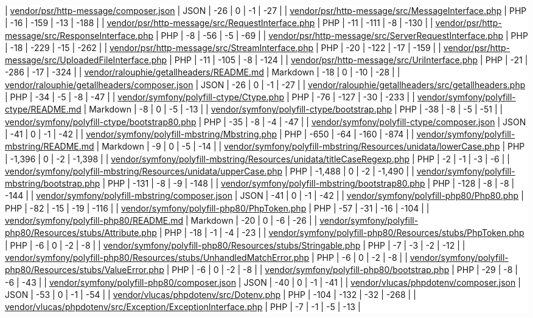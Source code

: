 | [vendor/psr/http-message/composer.json](/vendor/psr/http-message/composer.json) | JSON | -26 | 0 | -1 | -27 |
| [vendor/psr/http-message/src/MessageInterface.php](/vendor/psr/http-message/src/MessageInterface.php) | PHP | -16 | -159 | -13 | -188 |
| [vendor/psr/http-message/src/RequestInterface.php](/vendor/psr/http-message/src/RequestInterface.php) | PHP | -11 | -111 | -8 | -130 |
| [vendor/psr/http-message/src/ResponseInterface.php](/vendor/psr/http-message/src/ResponseInterface.php) | PHP | -8 | -56 | -5 | -69 |
| [vendor/psr/http-message/src/ServerRequestInterface.php](/vendor/psr/http-message/src/ServerRequestInterface.php) | PHP | -18 | -229 | -15 | -262 |
| [vendor/psr/http-message/src/StreamInterface.php](/vendor/psr/http-message/src/StreamInterface.php) | PHP | -20 | -122 | -17 | -159 |
| [vendor/psr/http-message/src/UploadedFileInterface.php](/vendor/psr/http-message/src/UploadedFileInterface.php) | PHP | -11 | -105 | -8 | -124 |
| [vendor/psr/http-message/src/UriInterface.php](/vendor/psr/http-message/src/UriInterface.php) | PHP | -21 | -286 | -17 | -324 |
| [vendor/ralouphie/getallheaders/README.md](/vendor/ralouphie/getallheaders/README.md) | Markdown | -18 | 0 | -10 | -28 |
| [vendor/ralouphie/getallheaders/composer.json](/vendor/ralouphie/getallheaders/composer.json) | JSON | -26 | 0 | -1 | -27 |
| [vendor/ralouphie/getallheaders/src/getallheaders.php](/vendor/ralouphie/getallheaders/src/getallheaders.php) | PHP | -34 | -5 | -8 | -47 |
| [vendor/symfony/polyfill-ctype/Ctype.php](/vendor/symfony/polyfill-ctype/Ctype.php) | PHP | -76 | -127 | -30 | -233 |
| [vendor/symfony/polyfill-ctype/README.md](/vendor/symfony/polyfill-ctype/README.md) | Markdown | -8 | 0 | -5 | -13 |
| [vendor/symfony/polyfill-ctype/bootstrap.php](/vendor/symfony/polyfill-ctype/bootstrap.php) | PHP | -38 | -8 | -5 | -51 |
| [vendor/symfony/polyfill-ctype/bootstrap80.php](/vendor/symfony/polyfill-ctype/bootstrap80.php) | PHP | -35 | -8 | -4 | -47 |
| [vendor/symfony/polyfill-ctype/composer.json](/vendor/symfony/polyfill-ctype/composer.json) | JSON | -41 | 0 | -1 | -42 |
| [vendor/symfony/polyfill-mbstring/Mbstring.php](/vendor/symfony/polyfill-mbstring/Mbstring.php) | PHP | -650 | -64 | -160 | -874 |
| [vendor/symfony/polyfill-mbstring/README.md](/vendor/symfony/polyfill-mbstring/README.md) | Markdown | -9 | 0 | -5 | -14 |
| [vendor/symfony/polyfill-mbstring/Resources/unidata/lowerCase.php](/vendor/symfony/polyfill-mbstring/Resources/unidata/lowerCase.php) | PHP | -1,396 | 0 | -2 | -1,398 |
| [vendor/symfony/polyfill-mbstring/Resources/unidata/titleCaseRegexp.php](/vendor/symfony/polyfill-mbstring/Resources/unidata/titleCaseRegexp.php) | PHP | -2 | -1 | -3 | -6 |
| [vendor/symfony/polyfill-mbstring/Resources/unidata/upperCase.php](/vendor/symfony/polyfill-mbstring/Resources/unidata/upperCase.php) | PHP | -1,488 | 0 | -2 | -1,490 |
| [vendor/symfony/polyfill-mbstring/bootstrap.php](/vendor/symfony/polyfill-mbstring/bootstrap.php) | PHP | -131 | -8 | -9 | -148 |
| [vendor/symfony/polyfill-mbstring/bootstrap80.php](/vendor/symfony/polyfill-mbstring/bootstrap80.php) | PHP | -128 | -8 | -8 | -144 |
| [vendor/symfony/polyfill-mbstring/composer.json](/vendor/symfony/polyfill-mbstring/composer.json) | JSON | -41 | 0 | -1 | -42 |
| [vendor/symfony/polyfill-php80/Php80.php](/vendor/symfony/polyfill-php80/Php80.php) | PHP | -82 | -15 | -19 | -116 |
| [vendor/symfony/polyfill-php80/PhpToken.php](/vendor/symfony/polyfill-php80/PhpToken.php) | PHP | -57 | -31 | -16 | -104 |
| [vendor/symfony/polyfill-php80/README.md](/vendor/symfony/polyfill-php80/README.md) | Markdown | -20 | 0 | -6 | -26 |
| [vendor/symfony/polyfill-php80/Resources/stubs/Attribute.php](/vendor/symfony/polyfill-php80/Resources/stubs/Attribute.php) | PHP | -18 | -1 | -4 | -23 |
| [vendor/symfony/polyfill-php80/Resources/stubs/PhpToken.php](/vendor/symfony/polyfill-php80/Resources/stubs/PhpToken.php) | PHP | -6 | 0 | -2 | -8 |
| [vendor/symfony/polyfill-php80/Resources/stubs/Stringable.php](/vendor/symfony/polyfill-php80/Resources/stubs/Stringable.php) | PHP | -7 | -3 | -2 | -12 |
| [vendor/symfony/polyfill-php80/Resources/stubs/UnhandledMatchError.php](/vendor/symfony/polyfill-php80/Resources/stubs/UnhandledMatchError.php) | PHP | -6 | 0 | -2 | -8 |
| [vendor/symfony/polyfill-php80/Resources/stubs/ValueError.php](/vendor/symfony/polyfill-php80/Resources/stubs/ValueError.php) | PHP | -6 | 0 | -2 | -8 |
| [vendor/symfony/polyfill-php80/bootstrap.php](/vendor/symfony/polyfill-php80/bootstrap.php) | PHP | -29 | -8 | -6 | -43 |
| [vendor/symfony/polyfill-php80/composer.json](/vendor/symfony/polyfill-php80/composer.json) | JSON | -40 | 0 | -1 | -41 |
| [vendor/vlucas/phpdotenv/composer.json](/vendor/vlucas/phpdotenv/composer.json) | JSON | -53 | 0 | -1 | -54 |
| [vendor/vlucas/phpdotenv/src/Dotenv.php](/vendor/vlucas/phpdotenv/src/Dotenv.php) | PHP | -104 | -132 | -32 | -268 |
| [vendor/vlucas/phpdotenv/src/Exception/ExceptionInterface.php](/vendor/vlucas/phpdotenv/src/Exception/ExceptionInterface.php) | PHP | -7 | -1 | -5 | -13 |